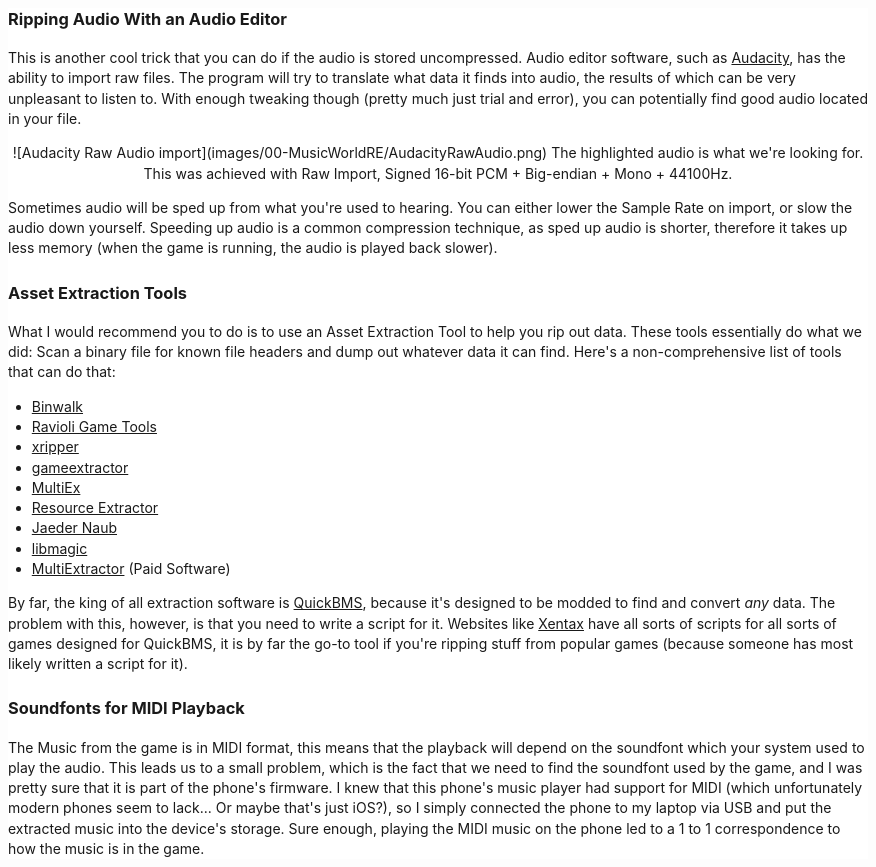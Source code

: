 
### Ripping Audio With an Audio Editor

This is another cool trick that you can do if the audio is stored uncompressed. Audio editor software, such as [Audacity](https://www.audacityteam.org/), has the ability to import raw files. The program will try to translate what data it finds into audio, the results of which can be very unpleasant to listen to. With enough tweaking though (pretty much just trial and error), you can potentially find good audio located in your file.

<p align="center">
![Audacity Raw Audio import](images/00-MusicWorldRE/AudacityRawAudio.png)
The highlighted audio is what we're looking for. This was achieved with Raw Import, Signed 16-bit PCM + Big-endian + Mono + 44100Hz.
</p>

Sometimes audio will be sped up from what you're used to hearing. You can either lower the Sample Rate on import, or slow the audio down yourself. Speeding up audio is a common compression technique, as sped up audio is shorter, therefore it takes up less memory (when the game is running, the audio is played back slower).


### Asset Extraction Tools

What I would recommend you to do is to use an Asset Extraction Tool to help you rip out data. These tools essentially do what we did: Scan a binary file for known file headers and dump out whatever data it can find. Here's a non-comprehensive list of tools that can do that:

* [Binwalk](https://github.com/ReFirmLabs/binwalk)
* [Ravioli Game Tools](https://www.scampers.org/steve/sms/other.htm#ravioli)
* [xripper](https://www.zeus-software.com/downloads/xripper)
* [gameextractor](https://sourceforge.net/projects/gameextractor/)
* [MultiEx](https://multiex.xentax.com/)
* [Resource Extractor](http://www.restuner.com/tour-resscanner.htm)
* [Jaeder Naub](http://wiki.xentax.com/index.php/Jaeder_Naub)
* [libmagic](https://man7.org/linux/man-pages/man3/libmagic.3.html)
* [MultiExtractor](https://www.multiextractor.com/) (Paid Software)

By far, the king of all extraction software is [QuickBMS](http://aluigi.altervista.org/quickbms.htm), because it's designed to be modded to find and convert *any* data. The problem with this, however, is that you need to write a script for it. Websites like [Xentax](https://forum.xentax.com/) have all sorts of scripts for all sorts of games designed for QuickBMS, it is by far the go-to tool if you're ripping stuff from popular games (because someone has most likely written a script for it). 


### Soundfonts for MIDI Playback

The Music from the game is in MIDI format, this means that the playback will depend on the soundfont which your system used to play the audio. This leads us to a small problem, which is the fact that we need to find the soundfont used by the game, and I was pretty sure that it is part of the phone's firmware. I knew that this phone's music player had support for MIDI (which unfortunately modern phones seem to lack... Or maybe that's just iOS?), so I simply connected the phone to my laptop via USB and put the extracted music into the device's storage. Sure enough, playing the MIDI music on the phone led to a 1 to 1 correspondence to how the music is in the game.
